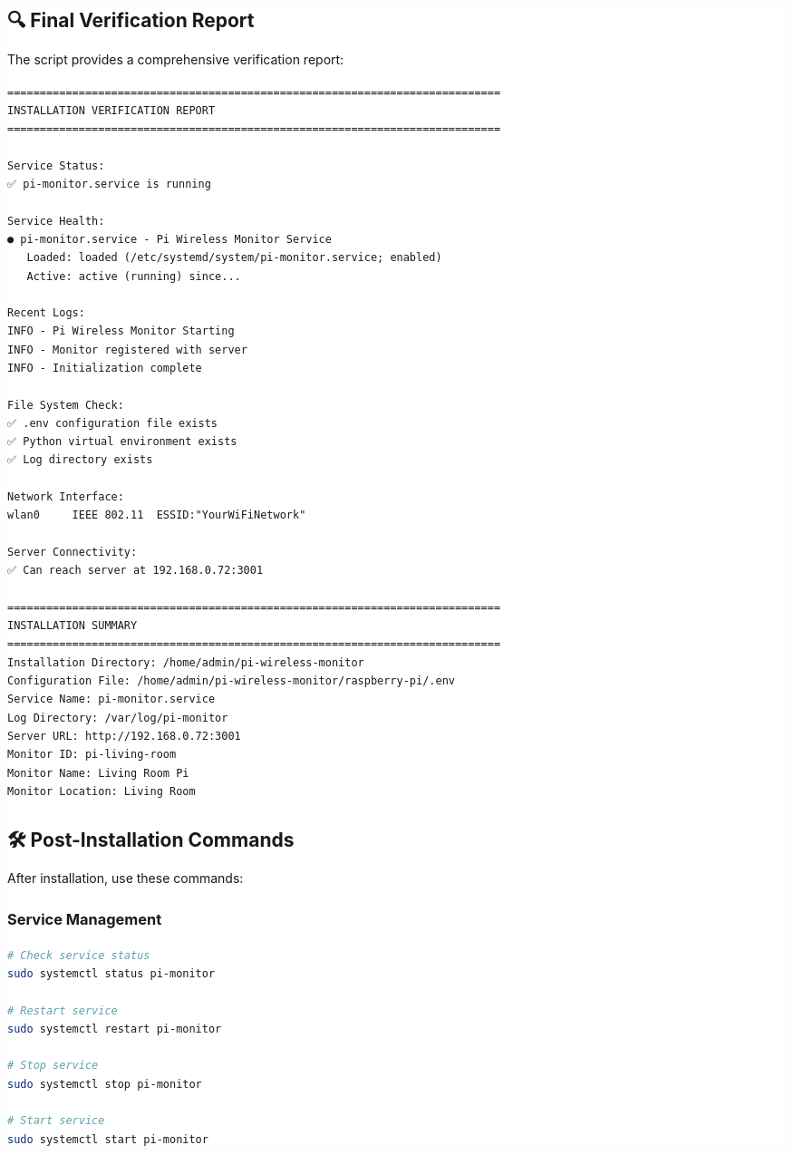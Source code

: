 ## 🔍 **Final Verification Report**

The script provides a comprehensive verification report:

```
============================================================================
INSTALLATION VERIFICATION REPORT
============================================================================

Service Status:
✅ pi-monitor.service is running

Service Health:
● pi-monitor.service - Pi Wireless Monitor Service
   Loaded: loaded (/etc/systemd/system/pi-monitor.service; enabled)
   Active: active (running) since...

Recent Logs:
INFO - Pi Wireless Monitor Starting
INFO - Monitor registered with server
INFO - Initialization complete

File System Check:
✅ .env configuration file exists
✅ Python virtual environment exists  
✅ Log directory exists

Network Interface:
wlan0     IEEE 802.11  ESSID:"YourWiFiNetwork"

Server Connectivity:
✅ Can reach server at 192.168.0.72:3001

============================================================================
INSTALLATION SUMMARY
============================================================================
Installation Directory: /home/admin/pi-wireless-monitor
Configuration File: /home/admin/pi-wireless-monitor/raspberry-pi/.env
Service Name: pi-monitor.service
Log Directory: /var/log/pi-monitor
Server URL: http://192.168.0.72:3001
Monitor ID: pi-living-room
Monitor Name: Living Room Pi
Monitor Location: Living Room
```

## 🛠️ **Post-Installation Commands**

After installation, use these commands:

### **Service Management**
```bash
# Check service status
sudo systemctl status pi-monitor

# Restart service
sudo systemctl restart pi-monitor

# Stop service  
sudo systemctl stop pi-monitor

# Start service
sudo systemctl start pi-monitor
```